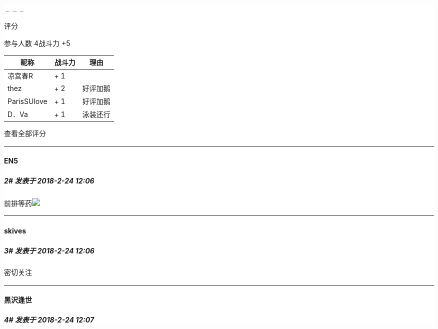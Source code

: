 
﹍﹍﹍

评分





 参与人数 4战斗力 +5

|昵称|战斗力|理由|
|----|---|---|
| 凉宫春R| + 1||
| thez| + 2|好评加鹅|
| ParisSUlove| + 1|好评加鹅|
| D．Va| + 1|泳装还行|



查看全部评分






*****

####  EN5  
##### 2#       发表于 2018-2-24 12:06




前排等药<img src="https://static.saraba1st.com/image/smiley/face2017/067.png" referrerpolicy="no-referrer">







*****

####  skives  
##### 3#       发表于 2018-2-24 12:06




密切关注







*****

####  黑沢逢世  
##### 4#       发表于 2018-2-24 12:07
